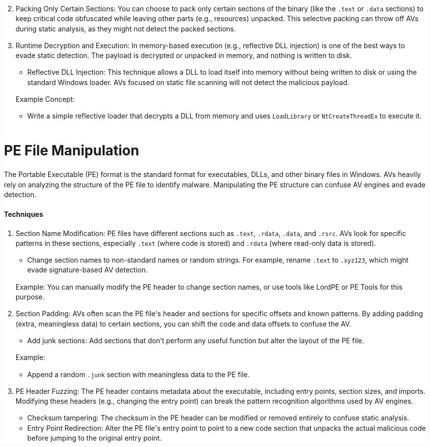2. Packing Only Certain Sections:
   You can choose to pack only certain sections of the binary (like the `.text` or `.data` sections) to keep critical code obfuscated while leaving other parts (e.g., resources) unpacked. This selective packing can throw off AVs during static analysis, as they might not detect the packed sections.

3. Runtime Decryption and Execution:
   In memory-based execution (e.g., reflective DLL injection) is one of the best ways to evade static detection. The payload is decrypted or unpacked in memory, and nothing is written to disk.

   - Reflective DLL Injection: This technique allows a DLL to load itself into memory without being written to disk or using the standard Windows loader. AVs focused on static file scanning will not detect the malicious payload.
   
   Example Concept:
   - Write a simple reflective loader that decrypts a DLL from memory and uses `LoadLibrary` or `NtCreateThreadEx` to execute it.

# PE File Manipulation

The Portable Executable (PE) format is the standard format for executables, DLLs, and other binary files in Windows. AVs heavily rely on analyzing the structure of the PE file to identify malware. Manipulating the PE structure can confuse AV engines and evade detection.

#### Techniques

1. Section Name Modification:
   PE files have different sections such as `.text`, `.rdata`, `.data`, and `.rsrc`. AVs look for specific patterns in these sections, especially `.text` (where code is stored) and `.rdata` (where read-only data is stored).

   - Change section names to non-standard names or random strings. For example, rename `.text` to `.xyz123`, which might evade signature-based AV detection.

   Example:
   You can manually modify the PE header to change section names, or use tools like LordPE or PE Tools for this purpose.

2. Section Padding:
   AVs often scan the PE file's header and sections for specific offsets and known patterns. By adding padding (extra, meaningless data) to certain sections, you can shift the code and data offsets to confuse the AV.

   - Add junk sections: Add sections that don’t perform any useful function but alter the layout of the PE file.
   
   Example:
   - Append a random `.junk` section with meaningless data to the PE file.

3. PE Header Fuzzing:
   The PE header contains metadata about the executable, including entry points, section sizes, and imports. Modifying these headers (e.g., changing the entry point) can break the pattern recognition algorithms used by AV engines.

   - Checksum tampering: The checksum in the PE header can be modified or removed entirely to confuse static analysis.
   - Entry Point Redirection: Alter the PE file's entry point to point to a new code section that unpacks the actual malicious code before jumping to the original entry point.
